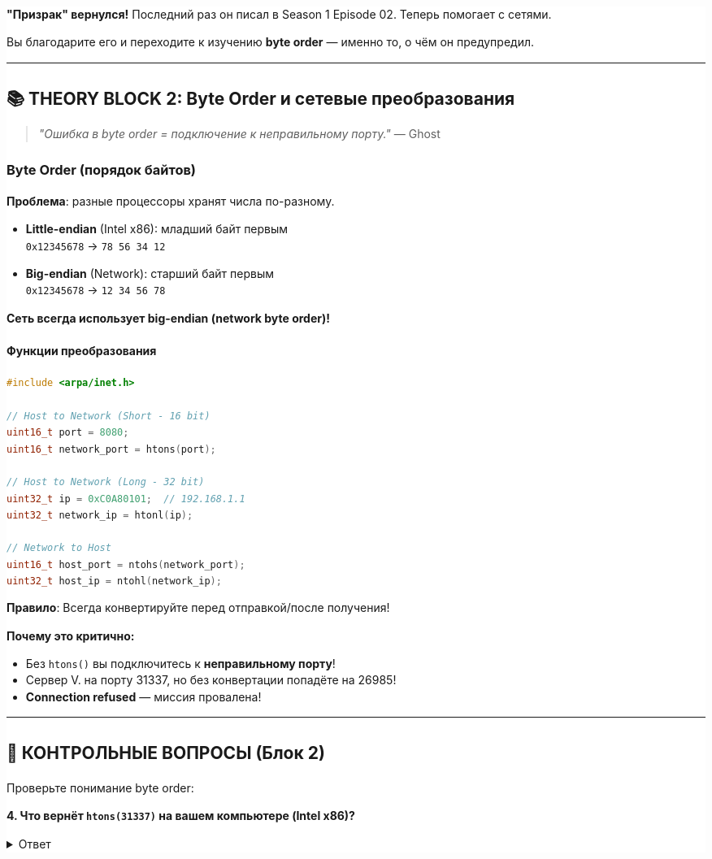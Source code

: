 **"Призрак" вернулся!** Последний раз он писал в Season 1 Episode 02. Теперь помогает с сетями.

Вы благодарите его и переходите к изучению **byte order** — именно то, о чём он предупредил.

---

## 📚 THEORY BLOCK 2: Byte Order и сетевые преобразования

> *"Ошибка в byte order = подключение к неправильному порту."* — Ghost

### Byte Order (порядок байтов)

**Проблема**: разные процессоры хранят числа по-разному.

- **Little-endian** (Intel x86): младший байт первым  
  `0x12345678` → `78 56 34 12`

- **Big-endian** (Network): старший байт первым  
  `0x12345678` → `12 34 56 78`

**Сеть всегда использует big-endian (network byte order)!**

#### Функции преобразования

```c
#include <arpa/inet.h>

// Host to Network (Short - 16 bit)
uint16_t port = 8080;
uint16_t network_port = htons(port);

// Host to Network (Long - 32 bit)
uint32_t ip = 0xC0A80101;  // 192.168.1.1
uint32_t network_ip = htonl(ip);

// Network to Host
uint16_t host_port = ntohs(network_port);
uint32_t host_ip = ntohl(network_ip);
```

**Правило**: Всегда конвертируйте перед отправкой/после получения!

**Почему это критично:**
- Без `htons()` вы подключитесь к **неправильному порту**!
- Сервер V. на порту 31337, но без конвертации попадёте на 26985!
- **Connection refused** — миссия провалена!

---

## 🤔 КОНТРОЛЬНЫЕ ВОПРОСЫ (Блок 2)

Проверьте понимание byte order:

**4. Что вернёт `htons(31337)` на вашем компьютере (Intel x86)?**

<details><summary>Ответ</summary></details>
